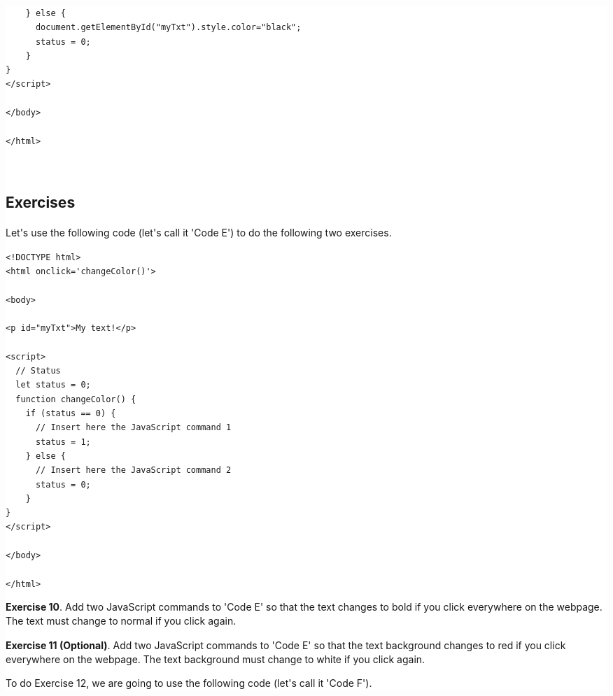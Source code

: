 ```JS
    } else {
      document.getElementById("myTxt").style.color="black";
      status = 0;
    }
}
</script>    

</body>
  
</html>
```
</br> 

## Exercises

Let's use the following code (let's call it 'Code E') to do the following two exercises.

```JS
<!DOCTYPE html>
<html onclick='changeColor()'>
  
<body>

<p id="myTxt">My text!</p>
   
<script>
  // Status
  let status = 0;
  function changeColor() {
    if (status == 0) {
      // Insert here the JavaScript command 1
      status = 1;
    } else {
      // Insert here the JavaScript command 2
      status = 0;
    }
}
</script>    

</body>
  
</html>
```

**Exercise 10**. Add two JavaScript commands to 'Code E' so that the text changes to bold if you click everywhere on the webpage. The text must change to normal if you click again.

**Exercise 11 (Optional)**. Add two JavaScript commands to 'Code E' so that the text background changes to red if you click everywhere on the webpage. The text background must change to white if you click again.

To do Exercise 12, we are going to use the following code (let's call it 'Code F').
